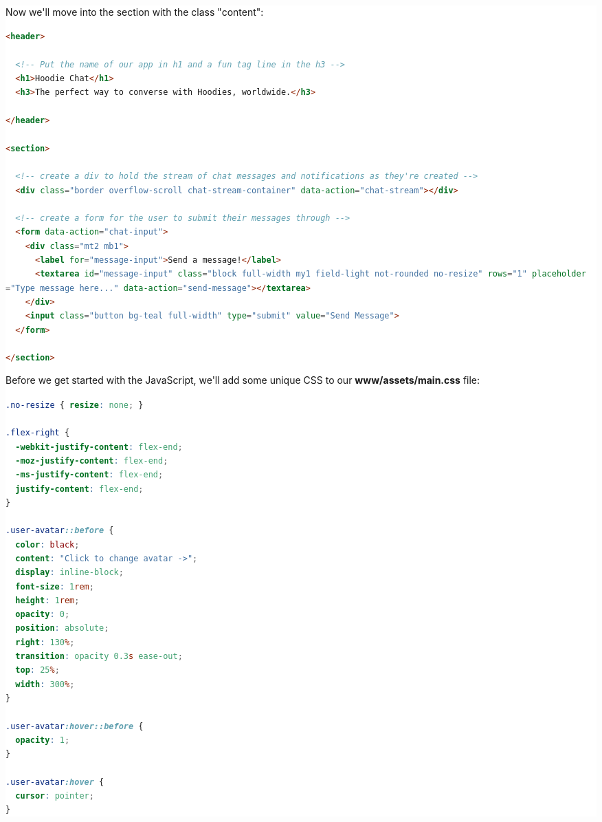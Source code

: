 ```html
```

Now we'll move into the section with the class "content":  

```html
<header>

  <!-- Put the name of our app in h1 and a fun tag line in the h3 -->
  <h1>Hoodie Chat</h1>
  <h3>The perfect way to converse with Hoodies, worldwide.</h3>

</header>

<section>
  
  <!-- create a div to hold the stream of chat messages and notifications as they're created -->
  <div class="border overflow-scroll chat-stream-container" data-action="chat-stream"></div>

  <!-- create a form for the user to submit their messages through -->
  <form data-action="chat-input">
    <div class="mt2 mb1">
      <label for="message-input">Send a message!</label>
      <textarea id="message-input" class="block full-width my1 field-light not-rounded no-resize" rows="1" placeholder="Type message here..." data-action="send-message"></textarea>
    </div>
    <input class="button bg-teal full-width" type="submit" value="Send Message">
  </form>

</section>
```

Before we get started with the JavaScript, we'll add some unique CSS to our **www/assets/main.css** file:

```css
.no-resize { resize: none; }

.flex-right { 
  -webkit-justify-content: flex-end; 
  -moz-justify-content: flex-end; 
  -ms-justify-content: flex-end; 
  justify-content: flex-end; 
}

.user-avatar::before {
  color: black;
  content: "Click to change avatar ->";
  display: inline-block;
  font-size: 1rem;
  height: 1rem;
  opacity: 0;
  position: absolute;
  right: 130%;
  transition: opacity 0.3s ease-out;
  top: 25%;
  width: 300%;
}

.user-avatar:hover::before {
  opacity: 1;
}

.user-avatar:hover {
  cursor: pointer;
}
```